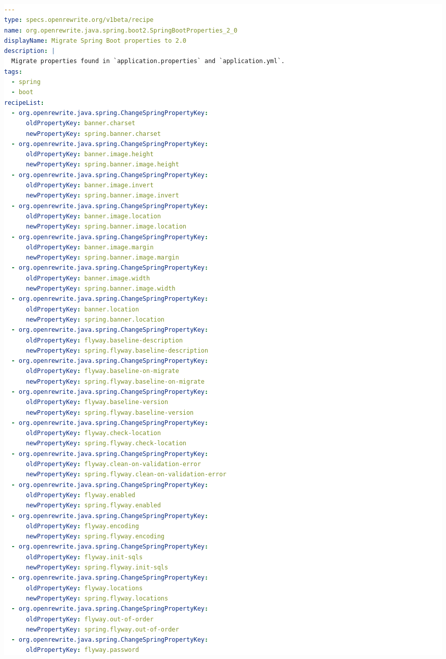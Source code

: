 ```yaml
---
type: specs.openrewrite.org/v1beta/recipe
name: org.openrewrite.java.spring.boot2.SpringBootProperties_2_0
displayName: Migrate Spring Boot properties to 2.0
description: |
  Migrate properties found in `application.properties` and `application.yml`.
tags:
  - spring
  - boot
recipeList:
  - org.openrewrite.java.spring.ChangeSpringPropertyKey:
      oldPropertyKey: banner.charset
      newPropertyKey: spring.banner.charset
  - org.openrewrite.java.spring.ChangeSpringPropertyKey:
      oldPropertyKey: banner.image.height
      newPropertyKey: spring.banner.image.height
  - org.openrewrite.java.spring.ChangeSpringPropertyKey:
      oldPropertyKey: banner.image.invert
      newPropertyKey: spring.banner.image.invert
  - org.openrewrite.java.spring.ChangeSpringPropertyKey:
      oldPropertyKey: banner.image.location
      newPropertyKey: spring.banner.image.location
  - org.openrewrite.java.spring.ChangeSpringPropertyKey:
      oldPropertyKey: banner.image.margin
      newPropertyKey: spring.banner.image.margin
  - org.openrewrite.java.spring.ChangeSpringPropertyKey:
      oldPropertyKey: banner.image.width
      newPropertyKey: spring.banner.image.width
  - org.openrewrite.java.spring.ChangeSpringPropertyKey:
      oldPropertyKey: banner.location
      newPropertyKey: spring.banner.location
  - org.openrewrite.java.spring.ChangeSpringPropertyKey:
      oldPropertyKey: flyway.baseline-description
      newPropertyKey: spring.flyway.baseline-description
  - org.openrewrite.java.spring.ChangeSpringPropertyKey:
      oldPropertyKey: flyway.baseline-on-migrate
      newPropertyKey: spring.flyway.baseline-on-migrate
  - org.openrewrite.java.spring.ChangeSpringPropertyKey:
      oldPropertyKey: flyway.baseline-version
      newPropertyKey: spring.flyway.baseline-version
  - org.openrewrite.java.spring.ChangeSpringPropertyKey:
      oldPropertyKey: flyway.check-location
      newPropertyKey: spring.flyway.check-location
  - org.openrewrite.java.spring.ChangeSpringPropertyKey:
      oldPropertyKey: flyway.clean-on-validation-error
      newPropertyKey: spring.flyway.clean-on-validation-error
  - org.openrewrite.java.spring.ChangeSpringPropertyKey:
      oldPropertyKey: flyway.enabled
      newPropertyKey: spring.flyway.enabled
  - org.openrewrite.java.spring.ChangeSpringPropertyKey:
      oldPropertyKey: flyway.encoding
      newPropertyKey: spring.flyway.encoding
  - org.openrewrite.java.spring.ChangeSpringPropertyKey:
      oldPropertyKey: flyway.init-sqls
      newPropertyKey: spring.flyway.init-sqls
  - org.openrewrite.java.spring.ChangeSpringPropertyKey:
      oldPropertyKey: flyway.locations
      newPropertyKey: spring.flyway.locations
  - org.openrewrite.java.spring.ChangeSpringPropertyKey:
      oldPropertyKey: flyway.out-of-order
      newPropertyKey: spring.flyway.out-of-order
  - org.openrewrite.java.spring.ChangeSpringPropertyKey:
      oldPropertyKey: flyway.password
```